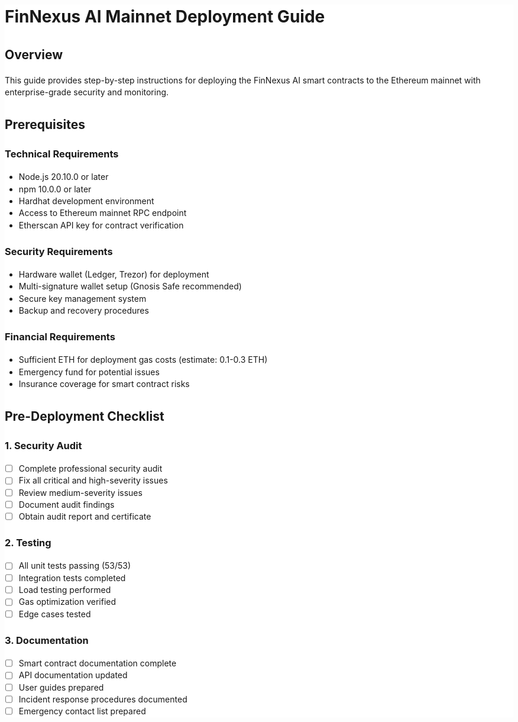 # FinNexus AI Mainnet Deployment Guide

## Overview

This guide provides step-by-step instructions for deploying the FinNexus AI smart contracts to the Ethereum mainnet with enterprise-grade security and monitoring.

## Prerequisites

### Technical Requirements
- Node.js 20.10.0 or later
- npm 10.0.0 or later
- Hardhat development environment
- Access to Ethereum mainnet RPC endpoint
- Etherscan API key for contract verification

### Security Requirements
- Hardware wallet (Ledger, Trezor) for deployment
- Multi-signature wallet setup (Gnosis Safe recommended)
- Secure key management system
- Backup and recovery procedures

### Financial Requirements
- Sufficient ETH for deployment gas costs (estimate: 0.1-0.3 ETH)
- Emergency fund for potential issues
- Insurance coverage for smart contract risks

## Pre-Deployment Checklist

### 1. Security Audit
- [ ] Complete professional security audit
- [ ] Fix all critical and high-severity issues
- [ ] Review medium-severity issues
- [ ] Document audit findings
- [ ] Obtain audit report and certificate

### 2. Testing
- [ ] All unit tests passing (53/53)
- [ ] Integration tests completed
- [ ] Load testing performed
- [ ] Gas optimization verified
- [ ] Edge cases tested

### 3. Documentation
- [ ] Smart contract documentation complete
- [ ] API documentation updated
- [ ] User guides prepared
- [ ] Incident response procedures documented
- [ ] Emergency contact list prepared
